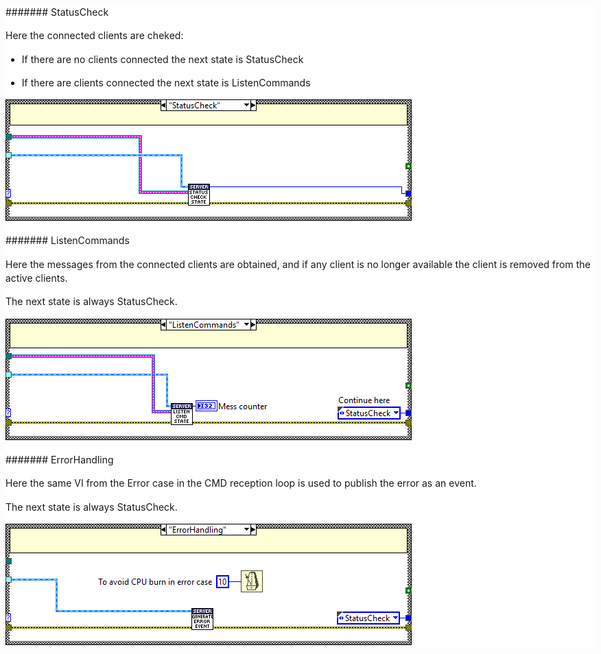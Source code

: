 ####### StatusCheck

Here the connected clients are cheked:

- If there are no clients connected the next state is StatusCheck

- If there are clients connected the next state is ListenCommands

![Server.lvclass_Process.vi StatusCheck\label{figureonehundredthirty-fived0f96d781471d52ca329ae714ef90ea8}](../Resources/figures/d0f96d781471d52ca329ae714ef90ea8.png)

####### ListenCommands

Here the messages from the connected clients are obtained, and if any client is
no longer available the client is removed from the active clients.

The next state is always StatusCheck.

![Server.lvclass_Process.vi ListenCommands\label{figureonehundredthirty-six1ef67b0e32d52d5f7fe352ceb4f5021e}](../Resources/figures/1ef67b0e32d52d5f7fe352ceb4f5021e.png)

####### ErrorHandling

Here the same VI from the Error case in the CMD reception loop is used to
publish the error as an event.

The next state is always StatusCheck.

![Server.lvclass_Process.vi ErrorHandling\label{figureonehundredthirty-seven6ed8dc820a53171f26c2d9f561b50fbb}](../Resources/figures/6ed8dc820a53171f26c2d9f561b50fbb.png)
